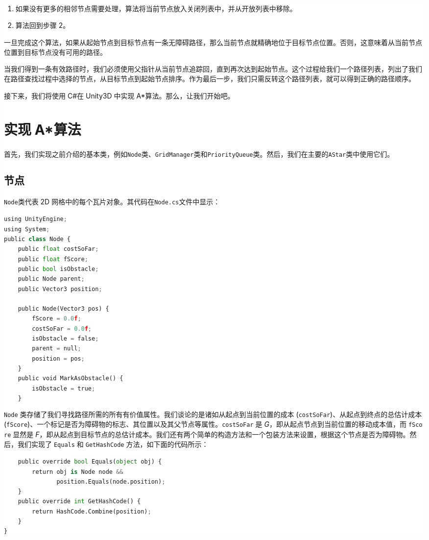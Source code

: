1.  如果没有更多的相邻节点需要处理，算法将当前节点放入关闭列表中，并从开放列表中移除。

1.  算法回到步骤 2。

一旦完成这个算法，如果从起始节点到目标节点有一条无障碍路径，那么当前节点就精确地位于目标节点位置。否则，这意味着从当前节点位置到目标节点没有可用的路径。

当我们得到一条有效路径时，我们必须使用父指针从当前节点追踪回，直到再次达到起始节点。这个过程给我们一个路径列表，列出了我们在路径查找过程中选择的节点，从目标节点到起始节点排序。作为最后一步，我们只需反转这个路径列表，就可以得到正确的路径顺序。

接下来，我们将使用 C#在 Unity3D 中实现 A*算法。那么，让我们开始吧。

# 实现 A*算法

首先，我们实现之前介绍的基本类，例如`Node`类、`GridManager`类和`PriorityQueue`类。然后，我们在主要的`AStar`类中使用它们。

## 节点

`Node`类代表 2D 网格中的每个瓦片对象。其代码在`Node.cs`文件中显示：

```py
using UnityEngine;
using System;
public class Node {
    public float costSoFar;
    public float fScore;
    public bool isObstacle;
    public Node parent;
    public Vector3 position;

    public Node(Vector3 pos) {
        fScore = 0.0f;
        costSoFar = 0.0f;
        isObstacle = false;
        parent = null;
        position = pos;
    }
    public void MarkAsObstacle() {
        isObstacle = true;
    }
```

`Node` 类存储了我们寻找路径所需的所有有价值属性。我们谈论的是诸如从起点到当前位置的成本 (`costSoFar`)、从起点到终点的总估计成本 (`fScore`)、一个标记是否为障碍物的标志、其位置以及其父节点等属性。`costSoFar` 是 *G*，即从起点节点到当前位置的移动成本值，而 `fScore` 显然是 *F*，即从起点到目标节点的总估计成本。我们还有两个简单的构造方法和一个包装方法来设置，根据这个节点是否为障碍物。然后，我们实现了 `Equals` 和 `GetHashCode` 方法，如下面的代码所示：

```py
    public override bool Equals(object obj) {
        return obj is Node node &&
               position.Equals(node.position);
    }
    public override int GetHashCode() {
        return HashCode.Combine(position);
    }
}
```
